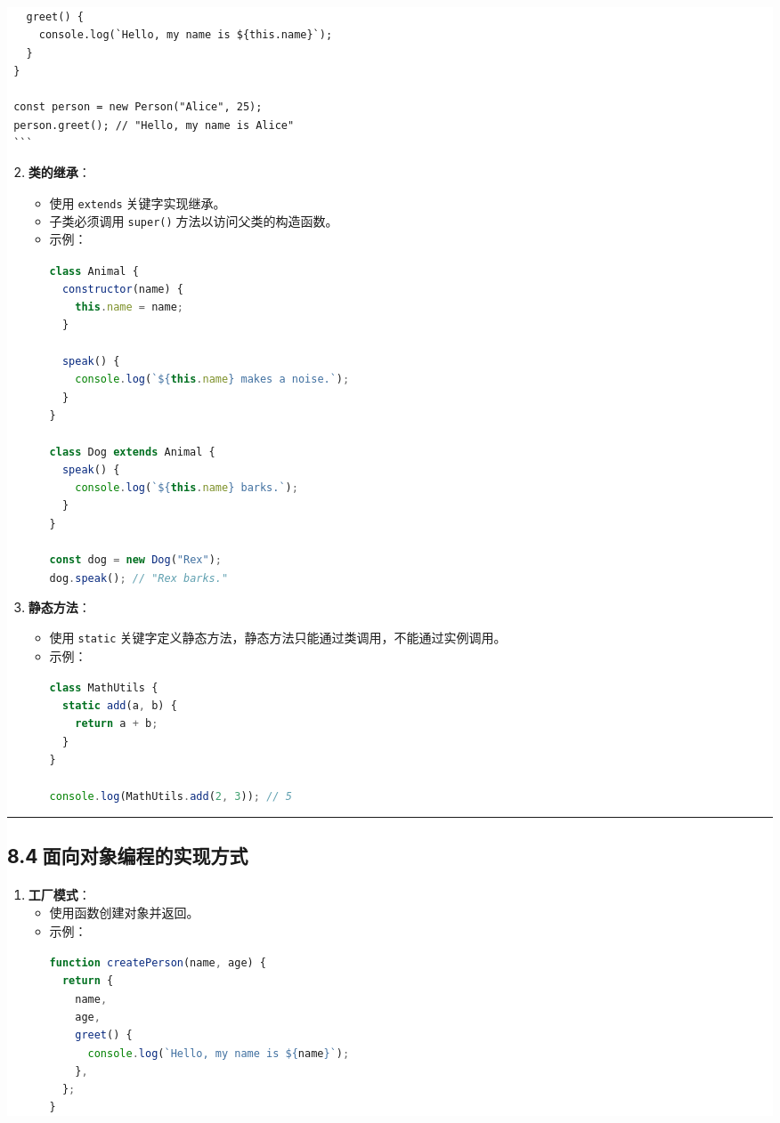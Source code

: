        greet() {
         console.log(`Hello, my name is ${this.name}`);
       }
     }
     
     const person = new Person("Alice", 25);
     person.greet(); // "Hello, my name is Alice"
     ```

2. **类的继承**：
   - 使用 `extends` 关键字实现继承。
   - 子类必须调用 `super()` 方法以访问父类的构造函数。
   - 示例：
     ```javascript
     class Animal {
       constructor(name) {
         this.name = name;
       }
     
       speak() {
         console.log(`${this.name} makes a noise.`);
       }
     }
     
     class Dog extends Animal {
       speak() {
         console.log(`${this.name} barks.`);
       }
     }
     
     const dog = new Dog("Rex");
     dog.speak(); // "Rex barks."
     ```

3. **静态方法**：
   - 使用 `static` 关键字定义静态方法，静态方法只能通过类调用，不能通过实例调用。
   - 示例：
     ```javascript
     class MathUtils {
       static add(a, b) {
         return a + b;
       }
     }
     
     console.log(MathUtils.add(2, 3)); // 5
     ```

---

## 8.4 面向对象编程的实现方式

1. **工厂模式**：
   - 使用函数创建对象并返回。
   - 示例：
     ```javascript
     function createPerson(name, age) {
       return {
         name,
         age,
         greet() {
           console.log(`Hello, my name is ${name}`);
         },
       };
     }
     